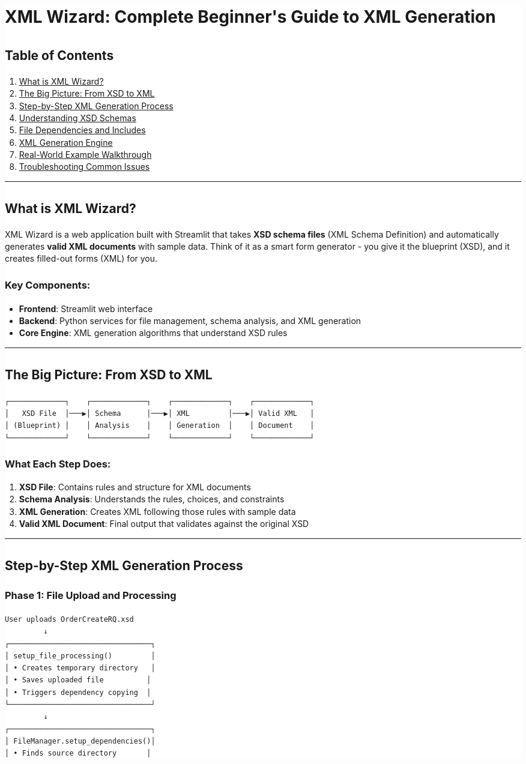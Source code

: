 # XML Wizard: Complete Beginner's Guide to XML Generation

## Table of Contents
1. [What is XML Wizard?](#what-is-xml-wizard)
2. [The Big Picture: From XSD to XML](#the-big-picture)
3. [Step-by-Step XML Generation Process](#step-by-step-process)
4. [Understanding XSD Schemas](#understanding-xsd)
5. [File Dependencies and Includes](#file-dependencies)
6. [XML Generation Engine](#xml-generation-engine)
7. [Real-World Example Walkthrough](#real-world-example)
8. [Troubleshooting Common Issues](#troubleshooting)

---

## What is XML Wizard?

XML Wizard is a web application built with Streamlit that takes **XSD schema files** (XML Schema Definition) and automatically generates **valid XML documents** with sample data. Think of it as a smart form generator - you give it the blueprint (XSD), and it creates filled-out forms (XML) for you.

### Key Components:
- **Frontend**: Streamlit web interface
- **Backend**: Python services for file management, schema analysis, and XML generation
- **Core Engine**: XML generation algorithms that understand XSD rules

---

## The Big Picture: From XSD to XML

```
┌─────────────┐    ┌─────────────┐    ┌─────────────┐    ┌─────────────┐
│   XSD File  │───▶│ Schema      │───▶│ XML         │───▶│ Valid XML   │
│ (Blueprint) │    │ Analysis    │    │ Generation  │    │ Document    │
└─────────────┘    └─────────────┘    └─────────────┘    └─────────────┘
```

### What Each Step Does:
1. **XSD File**: Contains rules and structure for XML documents
2. **Schema Analysis**: Understands the rules, choices, and constraints
3. **XML Generation**: Creates XML following those rules with sample data
4. **Valid XML Document**: Final output that validates against the original XSD

---

## Step-by-Step XML Generation Process

### Phase 1: File Upload and Processing

```
User uploads OrderCreateRQ.xsd
         ↓
┌─────────────────────────────────┐
│ setup_file_processing()         │
│ • Creates temporary directory   │
│ • Saves uploaded file          │
│ • Triggers dependency copying  │
└─────────────────────────────────┘
         ↓
┌─────────────────────────────────┐
│ FileManager.setup_dependencies()│
│ • Finds source directory       │
```